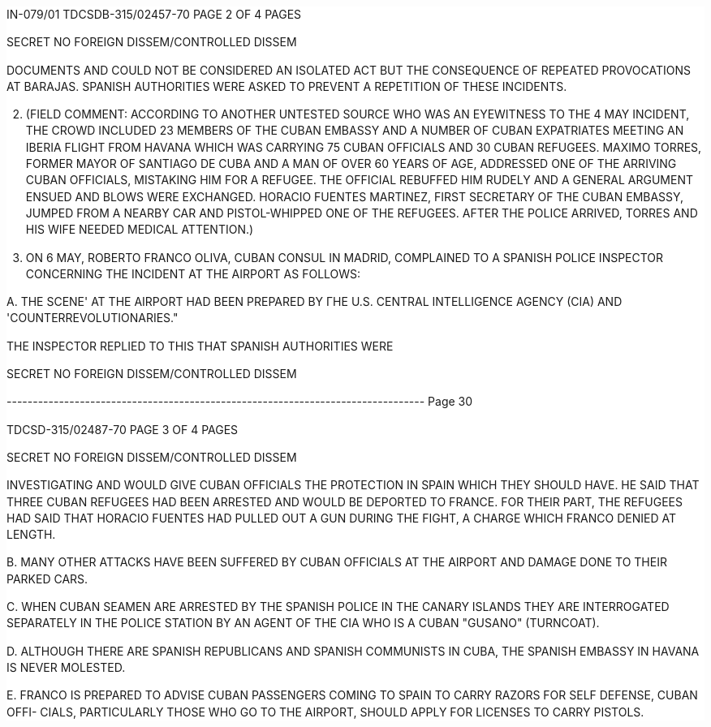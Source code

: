 IN-079/01
TDCSDB-315/02457-70
PAGE 2 OF 4 PAGES

SECRET NO FOREIGN DISSEM/CONTROLLED DISSEM

DOCUMENTS AND COULD NOT BE CONSIDERED AN ISOLATED ACT BUT THE CONSEQUENCE OF REPEATED PROVOCATIONS AT BARAJAS. SPANISH AUTHORITIES WERE ASKED TO PREVENT A REPETITION OF THESE INCIDENTS.

2. (FIELD COMMENT: ACCORDING TO ANOTHER UNTESTED SOURCE WHO WAS AN EYEWITNESS TO THE 4 MAY INCIDENT, THE CROWD INCLUDED 23 MEMBERS OF THE CUBAN EMBASSY AND A NUMBER OF CUBAN EXPATRIATES MEETING AN IBERIA FLIGHT FROM HAVANA WHICH WAS CARRYING 75 CUBAN OFFICIALS AND 30 CUBAN REFUGEES. MAXIMO TORRES, FORMER MAYOR OF SANTIAGO DE CUBA AND A MAN OF OVER 60 YEARS OF AGE, ADDRESSED ONE OF THE ARRIVING CUBAN OFFICIALS, MISTAKING HIM FOR A REFUGEE. THE OFFICIAL REBUFFED HIM RUDELY AND A GENERAL ARGUMENT ENSUED AND BLOWS WERE EXCHANGED. HORACIO FUENTES MARTINEZ, FIRST SECRETARY OF THE CUBAN EMBASSY, JUMPED FROM A NEARBY CAR AND PISTOL-WHIPPED ONE OF THE REFUGEES. AFTER THE POLICE ARRIVED, TORRES AND HIS WIFE NEEDED MEDICAL ATTENTION.)

3. ON 6 MAY, ROBERTO FRANCO OLIVA, CUBAN CONSUL IN MADRID, COMPLAINED TO A SPANISH POLICE INSPECTOR CONCERNING THE INCIDENT AT THE AIRPORT AS FOLLOWS:

A. THE SCENE' AT THE AIRPORT HAD BEEN PREPARED BY ГНЕ U.S. CENTRAL INTELLIGENCE AGENCY (CIA) AND 'COUNTERREVOLUTIONARIES."

THE INSPECTOR REPLIED TO THIS THAT SPANISH AUTHORITIES WERE

SECRET NO FOREIGN DISSEM/CONTROLLED DISSEM


-------------------------------------------------------------------------------- Page 30

TDCSD-315/02487-70
PAGE 3 OF 4 PAGES

SECRET NO FOREIGN DISSEM/CONTROLLED DISSEM

INVESTIGATING AND WOULD GIVE CUBAN OFFICIALS THE PROTECTION IN
SPAIN WHICH THEY SHOULD HAVE. HE SAID THAT THREE CUBAN REFUGEES
HAD BEEN ARRESTED AND WOULD BE DEPORTED TO FRANCE. FOR THEIR
PART, THE REFUGEES HAD SAID THAT HORACIO FUENTES HAD PULLED
OUT A GUN DURING THE FIGHT, A CHARGE WHICH FRANCO DENIED AT
LENGTH.

B. MANY OTHER ATTACKS HAVE BEEN SUFFERED BY CUBAN
OFFICIALS AT THE AIRPORT AND DAMAGE DONE TO THEIR PARKED CARS.

C. WHEN CUBAN SEAMEN ARE ARRESTED BY THE SPANISH
POLICE IN THE CANARY ISLANDS THEY ARE INTERROGATED SEPARATELY
IN THE POLICE STATION BY AN AGENT OF THE CIA WHO IS A CUBAN
"GUSANO" (TURNCOAT).

D. ALTHOUGH THERE ARE SPANISH REPUBLICANS AND
SPANISH COMMUNISTS IN CUBA, THE SPANISH EMBASSY IN HAVANA IS
NEVER MOLESTED.

E. FRANCO IS PREPARED TO ADVISE CUBAN PASSENGERS
COMING TO SPAIN TO CARRY RAZORS FOR SELF DEFENSE, CUBAN OFFI-
CIALS, PARTICULARLY THOSE WHO GO TO THE AIRPORT, SHOULD APPLY
FOR LICENSES TO CARRY PISTOLS.
